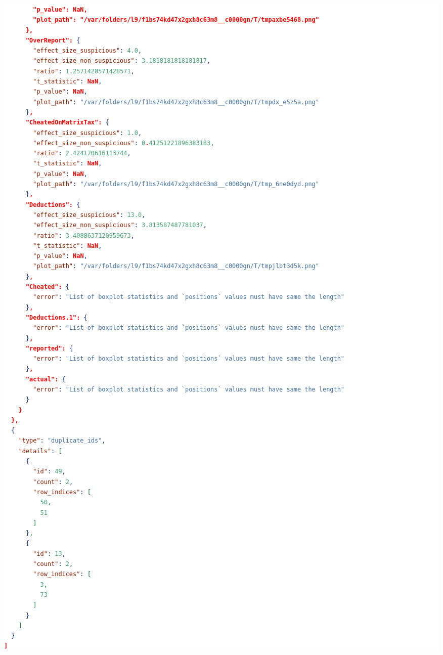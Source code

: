 ```json
        "p_value": NaN,
        "plot_path": "/var/folders/l9/f1bs74kd47x2gxh8c63m8__c0000gn/T/tmpaxbe5468.png"
      },
      "OverReport": {
        "effect_size_suspicious": 4.0,
        "effect_size_non_suspicious": 3.1818181818181817,
        "ratio": 1.2571428571428571,
        "t_statistic": NaN,
        "p_value": NaN,
        "plot_path": "/var/folders/l9/f1bs74kd47x2gxh8c63m8__c0000gn/T/tmpdx_e5z5a.png"
      },
      "CheatedOnMatrixTax": {
        "effect_size_suspicious": 1.0,
        "effect_size_non_suspicious": 0.41251221896383183,
        "ratio": 2.424170616113744,
        "t_statistic": NaN,
        "p_value": NaN,
        "plot_path": "/var/folders/l9/f1bs74kd47x2gxh8c63m8__c0000gn/T/tmp_6ne0dyd.png"
      },
      "Deductions": {
        "effect_size_suspicious": 13.0,
        "effect_size_non_suspicious": 3.813587487781037,
        "ratio": 3.4088637120959673,
        "t_statistic": NaN,
        "p_value": NaN,
        "plot_path": "/var/folders/l9/f1bs74kd47x2gxh8c63m8__c0000gn/T/tmpjlbt3d5k.png"
      },
      "Cheated": {
        "error": "List of boxplot statistics and `positions` values must have same the length"
      },
      "Deductions.1": {
        "error": "List of boxplot statistics and `positions` values must have same the length"
      },
      "reported": {
        "error": "List of boxplot statistics and `positions` values must have same the length"
      },
      "actual": {
        "error": "List of boxplot statistics and `positions` values must have same the length"
      }
    }
  },
  {
    "type": "duplicate_ids",
    "details": [
      {
        "id": 49,
        "count": 2,
        "row_indices": [
          50,
          51
        ]
      },
      {
        "id": 13,
        "count": 2,
        "row_indices": [
          3,
          73
        ]
      }
    ]
  }
]
```